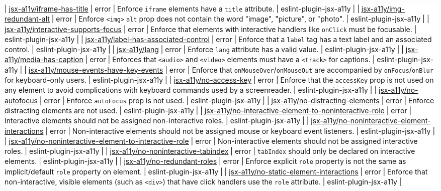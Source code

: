 | [jsx-a11y/iframe-has-title](https://github.com/jsx-eslint/eslint-plugin-jsx-a11y/blob/main/docs/rules/iframe-has-title.md)                                                           | error | Enforce `iframe` elements have a `title` attribute.                                                                                          | eslint-plugin-jsx-a11y        |
| [jsx-a11y/img-redundant-alt](https://github.com/jsx-eslint/eslint-plugin-jsx-a11y/blob/main/docs/rules/img-redundant-alt.md)                                                         | error | Enforce `<img>` `alt` prop does not contain the word "image", "picture", or "photo".                                                         | eslint-plugin-jsx-a11y        |
| [jsx-a11y/interactive-supports-focus](https://github.com/jsx-eslint/eslint-plugin-jsx-a11y/blob/main/docs/rules/interactive-supports-focus.md)                                       | error | Enforce that elements with interactive handlers like `onClick` must be focusable.                                                            | eslint-plugin-jsx-a11y        |
| [jsx-a11y/label-has-associated-control](https://github.com/jsx-eslint/eslint-plugin-jsx-a11y/blob/main/docs/rules/label-has-associated-control.md)                                   | error | Enforce that a `label` tag has a text label and an associated control.                                                                       | eslint-plugin-jsx-a11y        |
| [jsx-a11y/lang](https://github.com/jsx-eslint/eslint-plugin-jsx-a11y/blob/main/docs/rules/lang.md)                                                                                   | error | Enforce `lang` attribute has a valid value.                                                                                                  | eslint-plugin-jsx-a11y        |
| [jsx-a11y/media-has-caption](https://github.com/jsx-eslint/eslint-plugin-jsx-a11y/blob/main/docs/rules/media-has-caption.md)                                                         | error | Enforces that `<audio>` and `<video>` elements must have a `<track>` for captions.                                                           | eslint-plugin-jsx-a11y        |
| [jsx-a11y/mouse-events-have-key-events](https://github.com/jsx-eslint/eslint-plugin-jsx-a11y/blob/main/docs/rules/mouse-events-have-key-events.md)                                   | error | Enforce that `onMouseOver`/`onMouseOut` are accompanied by `onFocus`/`onBlur` for keyboard-only users.                                       | eslint-plugin-jsx-a11y        |
| [jsx-a11y/no-access-key](https://github.com/jsx-eslint/eslint-plugin-jsx-a11y/blob/main/docs/rules/no-access-key.md)                                                                 | error | Enforce that the `accessKey` prop is not used on any element to avoid complications with keyboard commands used by a screenreader.           | eslint-plugin-jsx-a11y        |
| [jsx-a11y/no-autofocus](https://github.com/jsx-eslint/eslint-plugin-jsx-a11y/blob/main/docs/rules/no-autofocus.md)                                                                   | error | Enforce `autoFocus` prop is not used.                                                                                                        | eslint-plugin-jsx-a11y        |
| [jsx-a11y/no-distracting-elements](https://github.com/jsx-eslint/eslint-plugin-jsx-a11y/blob/main/docs/rules/no-distracting-elements.md)                                             | error | Enforce distracting elements are not used.                                                                                                   | eslint-plugin-jsx-a11y        |
| [jsx-a11y/no-interactive-element-to-noninteractive-role](https://github.com/jsx-eslint/eslint-plugin-jsx-a11y/blob/main/docs/rules/no-interactive-element-to-noninteractive-role.md) | error | Interactive elements should not be assigned non-interactive roles.                                                                           | eslint-plugin-jsx-a11y        |
| [jsx-a11y/no-noninteractive-element-interactions](https://github.com/jsx-eslint/eslint-plugin-jsx-a11y/blob/main/docs/rules/no-noninteractive-element-interactions.md)               | error | Non-interactive elements should not be assigned mouse or keyboard event listeners.                                                           | eslint-plugin-jsx-a11y        |
| [jsx-a11y/no-noninteractive-element-to-interactive-role](https://github.com/jsx-eslint/eslint-plugin-jsx-a11y/blob/main/docs/rules/no-noninteractive-element-to-interactive-role.md) | error | Non-interactive elements should not be assigned interactive roles.                                                                           | eslint-plugin-jsx-a11y        |
| [jsx-a11y/no-noninteractive-tabindex](https://github.com/jsx-eslint/eslint-plugin-jsx-a11y/blob/main/docs/rules/no-noninteractive-tabindex.md)                                       | error | `tabIndex` should only be declared on interactive elements.                                                                                  | eslint-plugin-jsx-a11y        |
| [jsx-a11y/no-redundant-roles](https://github.com/jsx-eslint/eslint-plugin-jsx-a11y/blob/main/docs/rules/no-redundant-roles.md)                                                       | error | Enforce explicit `role` property is not the same as implicit/default `role` property on element.                                             | eslint-plugin-jsx-a11y        |
| [jsx-a11y/no-static-element-interactions](https://github.com/jsx-eslint/eslint-plugin-jsx-a11y/blob/main/docs/rules/no-static-element-interactions.md)                               | error | Enforce that non-interactive, visible elements (such as `<div>`) that have click handlers use the `role` attribute.                          | eslint-plugin-jsx-a11y        |